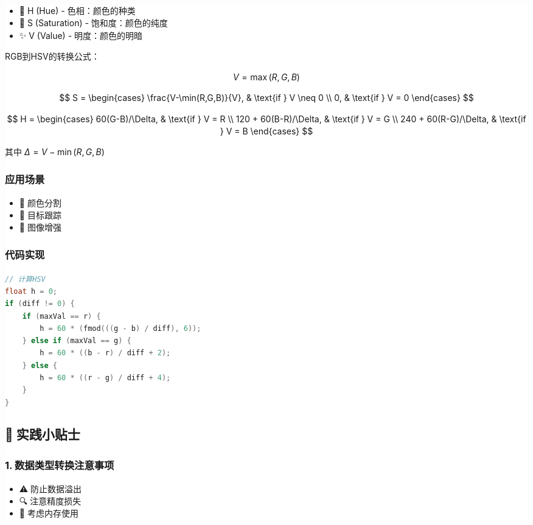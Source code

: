 - 🎨 H (Hue) - 色相：颜色的种类
- 💫 S (Saturation) - 饱和度：颜色的纯度
- ✨ V (Value) - 明度：颜色的明暗

RGB到HSV的转换公式：

$$
V = \max(R,G,B)
$$

$$
S = \begin{cases}
\frac{V-\min(R,G,B)}{V}, & \text{if } V \neq 0 \\
0, & \text{if } V = 0
\end{cases}
$$

$$
H = \begin{cases}
60(G-B)/\Delta, & \text{if } V = R \\
120 + 60(B-R)/\Delta, & \text{if } V = G \\
240 + 60(R-G)/\Delta, & \text{if } V = B
\end{cases}
$$

其中 $\Delta = V - \min(R,G,B)$

### 应用场景
- 🎨 颜色分割
- 🎯 目标跟踪
- 🌈 图像增强

### 代码实现
```cpp
// 计算HSV
float h = 0;
if (diff != 0) {
    if (maxVal == r) {
        h = 60 * (fmod(((g - b) / diff), 6));
    } else if (maxVal == g) {
        h = 60 * ((b - r) / diff + 2);
    } else {
        h = 60 * ((r - g) / diff + 4);
    }
}
```

## 📝 实践小贴士

### 1. 数据类型转换注意事项
- ⚠️ 防止数据溢出
- 🔍 注意精度损失
- 💾 考虑内存使用
